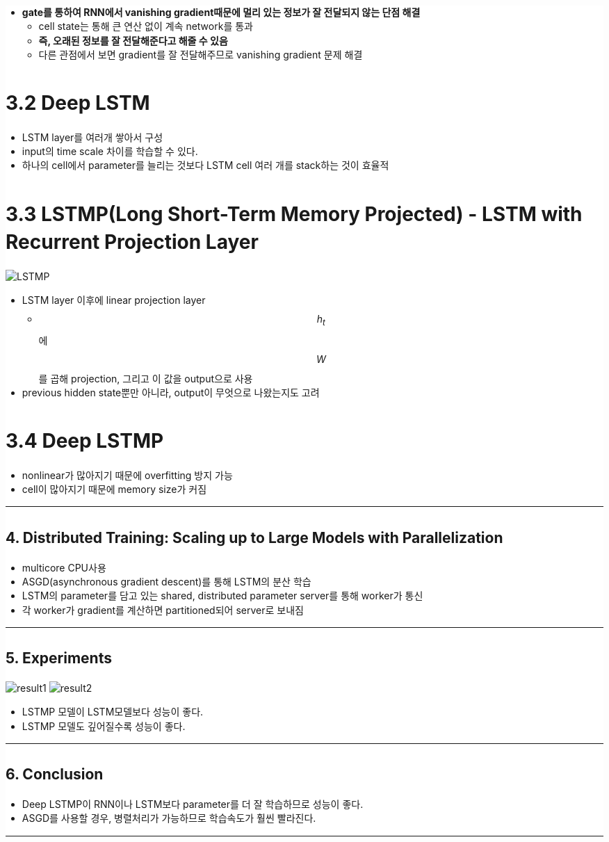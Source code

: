- **gate를 통하여 RNN에서 vanishing gradient때문에 멀리 있는 정보가 잘 전달되지 않는 단점 해결**
    - cell state는 통해 큰 연산 없이 계속 network를 통과
    - **즉, 오래된 정보를 잘 전달해준다고 해줄 수 있음**
    - 다른 관점에서 보면 gradient를 잘 전달해주므로 vanishing gradient 문제 해결

# 3.2 Deep LSTM
- LSTM layer를 여러개 쌓아서 구성
- input의 time scale 차이를 학습할 수 있다.
- 하나의 cell에서 parameter를 늘리는 것보다 LSTM cell 여러 개를 stack하는 것이 효율적

# 3.3 LSTMP(Long Short-Term Memory Projected) - LSTM with Recurrent Projection Layer
![LSTMP](https://files.slack.com/files-pri/T1J7SCHU7-F9CJ6TMPG/lstm1.png?pub_secret=12f6cf44ff)
- LSTM layer 이후에 linear projection layer
    - $${h_{t}}$$에 $$W$$를 곱해 projection, 그리고 이 값을 output으로 사용
- previous hidden state뿐만 아니라, output이 무엇으로 나왔는지도 고려

# 3.4 Deep LSTMP
- nonlinear가 많아지기 때문에 overfitting 방지 가능
- cell이 많아지기 때문에 memory size가 커짐

-----

## 4. Distributed Training: Scaling up to Large Models with Parallelization
- multicore CPU사용
- ASGD(asynchronous gradient descent)를 통해 LSTM의 분산 학습
- LSTM의 parameter를 담고 있는 shared, distributed parameter server를 통해 worker가 통신
- 각 worker가 gradient를 계산하면 partitioned되어 server로 보내짐

-----

## 5. Experiments
![result1](https://files.slack.com/files-pri/T1J7SCHU7-F9BQQ9BEG/r1.png?pub_secret=c640b5d6a5)
![result2](https://files.slack.com/files-pri/T1J7SCHU7-F9BQQA4PN/r2.png?pub_secret=1b6b1e63dd)
- LSTMP 모델이 LSTM모델보다 성능이 좋다.
- LSTMP 모델도 깊어질수록 성능이 좋다.

-----

## 6. Conclusion
- Deep LSTMP이 RNN이나 LSTM보다 parameter를 더 잘 학습하므로 성능이 좋다. 
- ASGD를 사용할 경우, 병렬처리가 가능하므로 학습속도가 훨씬 빨라진다.  

-----
